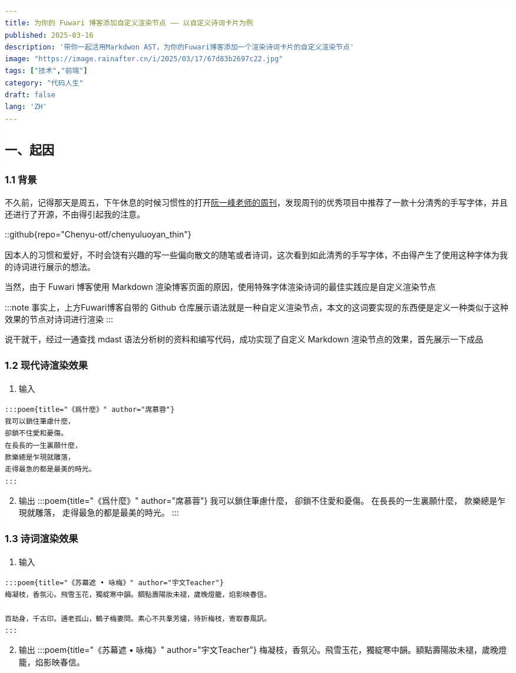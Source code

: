 ```yaml
---
title: 为你的 Fuwari 博客添加自定义渲染节点 —— 以自定义诗词卡片为例
published: 2025-03-16
description: '带你一起活用Markdwon AST，为你的Fuwari博客添加一个渲染诗词卡片的自定义渲染节点'
image: "https://image.rainafter.cn/i/2025/03/17/67d83b2697c22.jpg"
tags: ["技术","前端"]
category: "代码人生"
draft: false 
lang: 'ZH' 
---
```


## 一、起因
### 1.1 背景
不久前，记得那天是周五，下午休息的时候习惯性的打开[阮一峰老师的周刊](https://www.ruanyifeng.com/blog/2025/03/weekly-issue-341.html)，发现周刊的优秀项目中推荐了一款十分清秀的手写字体，并且还进行了开源，不由得引起我的注意。

::github{repo="Chenyu-otf/chenyuluoyan_thin"}

因本人的习惯和爱好，不时会饶有兴趣的写一些偏向散文的随笔或者诗词，这次看到如此清秀的手写字体，不由得产生了使用这种字体为我的诗词进行展示的想法。

当然，由于 Fuwari 博客使用 Markdown 渲染博客页面的原因，使用特殊字体渲染诗词的最佳实践应是自定义渲染节点

:::note
事实上，上方Fuwari博客自带的 Github 仓库展示语法就是一种自定义渲染节点，本文的这词要实现的东西便是定义一种类似于这种效果的节点对诗词进行渲染
:::

说干就干，经过一通查找 mdast 语法分析树的资料和编写代码，成功实现了自定义 Markdown 渲染节点的效果，首先展示一下成品

### 1.2 现代诗渲染效果
1. 输入
```tsx
:::poem{title="《爲什麼》" author="席慕蓉"}
我可以鎖住筆慮什麼，
卻鎖不住愛和憂傷。
在長長的一生裏願什麼，
款樂總是乍現就雕落，
走得最急的都是最美的時光。
:::
```
2. 输出
:::poem{title="《爲什麼》" author="席慕蓉"}
我可以鎖住筆慮什麼，
卻鎖不住愛和憂傷。
在長長的一生裏願什麼，
款樂總是乍現就雕落，
走得最急的都是最美的時光。
:::


### 1.3 诗词渲染效果
1. 输入
```tsx
:::poem{title="《苏幕遮 • 咏梅》" author="宇文Teacher"}
梅凝枝，香氛沁。飛雪玉花，獨綻寒中韻。額點壽陽妝未褪，歲晚燈籠，焰影映春信。

百劫身，千古印。逋老孤山，鶴子梅妻問。素心不共羣芳燼，待折梅枝，寄取春風訊。
:::
```
2. 输出
:::poem{title="《苏幕遮 • 咏梅》" author="宇文Teacher"}
梅凝枝，香氛沁。飛雪玉花，獨綻寒中韻。額點壽陽妝未褪，歲晚燈籠，焰影映春信。
